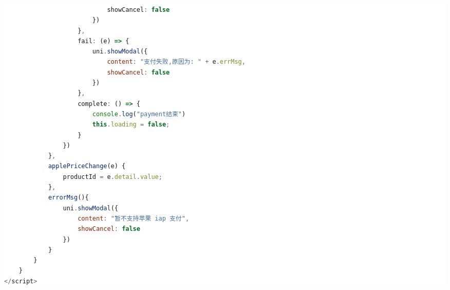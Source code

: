 ```javascript
                            showCancel: false
                        })
                    },
                    fail: (e) => {
                        uni.showModal({
                            content: "支付失败,原因为: " + e.errMsg,
                            showCancel: false
                        })
                    },
                    complete: () => {
                        console.log("payment结束")
                        this.loading = false;
                    }
                })
            },
            applePriceChange(e) {
                productId = e.detail.value;
            },
            errorMsg(){
                uni.showModal({
                    content: "暂不支持苹果 iap 支付",
                    showCancel: false
                })
            }
        }
    }
</script>
```
